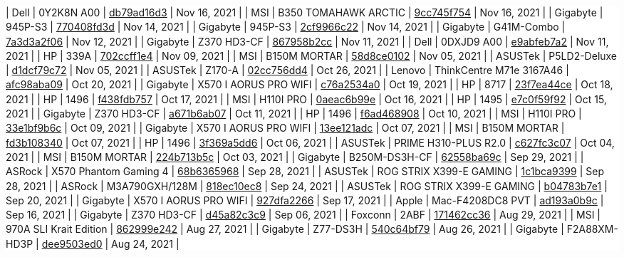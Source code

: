 | Dell          | 0Y2K8N A00                  | [db79ad16d3](https://linux-hardware.org/?probe=db79ad16d3) | Nov 16, 2021 |
| MSI           | B350 TOMAHAWK ARCTIC        | [9cc745f754](https://linux-hardware.org/?probe=9cc745f754) | Nov 16, 2021 |
| Gigabyte      | 945P-S3                     | [770408fd3d](https://linux-hardware.org/?probe=770408fd3d) | Nov 14, 2021 |
| Gigabyte      | 945P-S3                     | [2cf9966c22](https://linux-hardware.org/?probe=2cf9966c22) | Nov 14, 2021 |
| Gigabyte      | G41M-Combo                  | [7a3d3a2f06](https://linux-hardware.org/?probe=7a3d3a2f06) | Nov 12, 2021 |
| Gigabyte      | Z370 HD3-CF                 | [867958b2cc](https://linux-hardware.org/?probe=867958b2cc) | Nov 11, 2021 |
| Dell          | 0DXJD9 A00                  | [e9abfeb7a2](https://linux-hardware.org/?probe=e9abfeb7a2) | Nov 11, 2021 |
| HP            | 339A                        | [702ccff1e4](https://linux-hardware.org/?probe=702ccff1e4) | Nov 09, 2021 |
| MSI           | B150M MORTAR                | [58d8ce0102](https://linux-hardware.org/?probe=58d8ce0102) | Nov 05, 2021 |
| ASUSTek       | P5LD2-Deluxe                | [d1dcf79c72](https://linux-hardware.org/?probe=d1dcf79c72) | Nov 05, 2021 |
| ASUSTek       | Z170-A                      | [02cc756dd4](https://linux-hardware.org/?probe=02cc756dd4) | Oct 26, 2021 |
| Lenovo        | ThinkCentre M71e 3167A46    | [afc98aba09](https://linux-hardware.org/?probe=afc98aba09) | Oct 20, 2021 |
| Gigabyte      | X570 I AORUS PRO WIFI       | [c76a2534a0](https://linux-hardware.org/?probe=c76a2534a0) | Oct 19, 2021 |
| HP            | 8717                        | [23f7ea44ce](https://linux-hardware.org/?probe=23f7ea44ce) | Oct 18, 2021 |
| HP            | 1496                        | [f438fdb757](https://linux-hardware.org/?probe=f438fdb757) | Oct 17, 2021 |
| MSI           | H110I PRO                   | [0aeac6b99e](https://linux-hardware.org/?probe=0aeac6b99e) | Oct 16, 2021 |
| HP            | 1495                        | [e7c0f59f92](https://linux-hardware.org/?probe=e7c0f59f92) | Oct 15, 2021 |
| Gigabyte      | Z370 HD3-CF                 | [a671b6ab07](https://linux-hardware.org/?probe=a671b6ab07) | Oct 11, 2021 |
| HP            | 1496                        | [f6ad468908](https://linux-hardware.org/?probe=f6ad468908) | Oct 10, 2021 |
| MSI           | H110I PRO                   | [33e1bf9b6c](https://linux-hardware.org/?probe=33e1bf9b6c) | Oct 09, 2021 |
| Gigabyte      | X570 I AORUS PRO WIFI       | [13ee121adc](https://linux-hardware.org/?probe=13ee121adc) | Oct 07, 2021 |
| MSI           | B150M MORTAR                | [fd3b108340](https://linux-hardware.org/?probe=fd3b108340) | Oct 07, 2021 |
| HP            | 1496                        | [3f369a5dd6](https://linux-hardware.org/?probe=3f369a5dd6) | Oct 06, 2021 |
| ASUSTek       | PRIME H310-PLUS R2.0        | [c627fc3c07](https://linux-hardware.org/?probe=c627fc3c07) | Oct 04, 2021 |
| MSI           | B150M MORTAR                | [224b713b5c](https://linux-hardware.org/?probe=224b713b5c) | Oct 03, 2021 |
| Gigabyte      | B250M-DS3H-CF               | [62558ba69c](https://linux-hardware.org/?probe=62558ba69c) | Sep 29, 2021 |
| ASRock        | X570 Phantom Gaming 4       | [68b6365968](https://linux-hardware.org/?probe=68b6365968) | Sep 28, 2021 |
| ASUSTek       | ROG STRIX X399-E GAMING     | [1c1bca9399](https://linux-hardware.org/?probe=1c1bca9399) | Sep 28, 2021 |
| ASRock        | M3A790GXH/128M              | [818ec10ec8](https://linux-hardware.org/?probe=818ec10ec8) | Sep 24, 2021 |
| ASUSTek       | ROG STRIX X399-E GAMING     | [b04783b7e1](https://linux-hardware.org/?probe=b04783b7e1) | Sep 20, 2021 |
| Gigabyte      | X570 I AORUS PRO WIFI       | [927dfa2266](https://linux-hardware.org/?probe=927dfa2266) | Sep 17, 2021 |
| Apple         | Mac-F4208DC8 PVT            | [ad193a0b9c](https://linux-hardware.org/?probe=ad193a0b9c) | Sep 16, 2021 |
| Gigabyte      | Z370 HD3-CF                 | [d45a82c3c9](https://linux-hardware.org/?probe=d45a82c3c9) | Sep 06, 2021 |
| Foxconn       | 2ABF                        | [171462cc36](https://linux-hardware.org/?probe=171462cc36) | Aug 29, 2021 |
| MSI           | 970A SLI Krait Edition      | [862999e242](https://linux-hardware.org/?probe=862999e242) | Aug 27, 2021 |
| Gigabyte      | Z77-DS3H                    | [540c64bf79](https://linux-hardware.org/?probe=540c64bf79) | Aug 26, 2021 |
| Gigabyte      | F2A88XM-HD3P                | [dee9503ed0](https://linux-hardware.org/?probe=dee9503ed0) | Aug 24, 2021 |